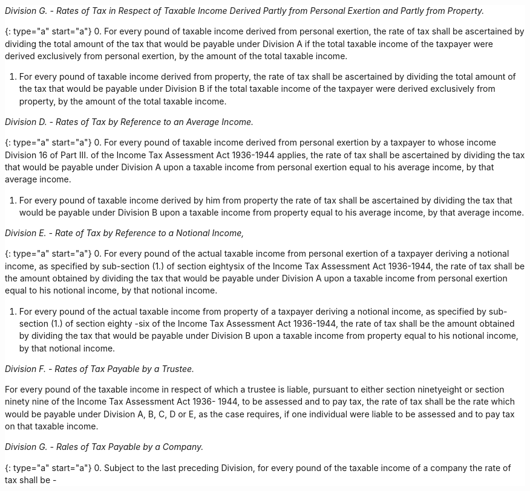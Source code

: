
 *Division G. - Rates of Tax in Respect of Taxable Income Derived Partly from Personal Exertion and Partly from Property.* 


{: type="a" start="a"}
0. For every pound of taxable income derived from personal exertion, the rate of tax shall be ascertained by dividing the total amount of the tax that would be payable under Division A if the total taxable income of the taxpayer were derived exclusively from personal exertion, by the amount of the total taxable income. 
1. For every pound of taxable income derived from property, the rate of tax shall be ascertained by dividing the total amount of the tax that would be payable under Division B if the total taxable income of the taxpayer were derived exclusively from property, by the amount of the total taxable income. 


 *Division D. - Rates of Tax by Reference to an Average Income.* 


{: type="a" start="a"}
0. For every pound of taxable income derived from personal exertion by a taxpayer to whose income Division 16 of Part III. of the Income Tax Assessment Act 1936-1944 applies, the rate of tax shall be ascertained by dividing the tax that would be payable under Division A upon a taxable income from personal exertion equal to his average income, by that average income. 
1. For every pound of taxable income derived by him from property the rate of tax shall be ascertained by dividing the tax that would be payable under Division B upon a taxable income from property equal to his average income, by that average income. 


 *Division E. - Rate of Tax by Reference to a Notional Income,* 


{: type="a" start="a"}
0. For every pound of the actual taxable income from personal exertion of a taxpayer deriving a notional income, as specified by sub-section (1.) of section eightysix of the Income Tax Assessment Act 1936-1944, the rate of tax shall be the amount obtained by dividing the tax that would be payable under Division A upon a taxable income from personal exertion equal to his notional income, by that notional income. 
1. For every pound of the actual taxable income from property of a taxpayer deriving a notional income, as specified by sub-section (1.) of section eighty -six of the Income Tax Assessment Act 1936-1944, the rate of tax  shall be the amount obtained by dividing the tax that would be payable under Division B upon a taxable income from property equal to his notional income, by that notional income. 


 *Division F. - Rates of Tax Payable by a Trustee.* 


For every pound of the taxable income in respect of which a trustee is liable, pursuant to either section ninetyeight or section ninety nine of the Income Tax Assessment Act 1936- 1944, to be assessed and to pay tax, the rate of tax shall be the rate which would be payable under Division A, B, C, D or E, as the case requires, if one individual were liable to be assessed and to pay tax on that taxable income. 


 *Division G. - Rales of Tax Payable by a Company.* 


{: type="a" start="a"}
0. Subject to the last preceding Division, for every pound of the taxable income of a company the rate of tax shall be - 
